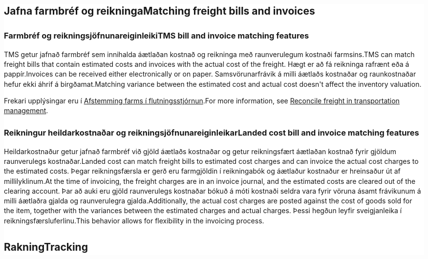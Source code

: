 ## <a name="matching-freight-bills-and-invoices"></a><span data-ttu-id="a03e5-228">Jafna farmbréf og reikninga</span><span class="sxs-lookup"><span data-stu-id="a03e5-228">Matching freight bills and invoices</span></span>

### <a name="tms-bill-and-invoice-matching-features"></a><span data-ttu-id="a03e5-229">Farmbréf og reikningsjöfnunareiginleiki</span><span class="sxs-lookup"><span data-stu-id="a03e5-229">TMS bill and invoice matching features</span></span>

<span data-ttu-id="a03e5-230">TMS getur jafnað farmbréf sem innihalda áætlaðan kostnað og reikninga með raunverulegum kostnaði farmsins.</span><span class="sxs-lookup"><span data-stu-id="a03e5-230">TMS can match freight bills that contain estimated costs and invoices with the actual cost of the freight.</span></span> <span data-ttu-id="a03e5-231">Hægt er að fá reikninga rafrænt eða á pappír.</span><span class="sxs-lookup"><span data-stu-id="a03e5-231">Invoices can be received either electronically or on paper.</span></span> <span data-ttu-id="a03e5-232">Samsvörunarfrávik á milli áætlaðs kostnaðar og raunkostnaðar hefur ekki áhrif á birgðamat.</span><span class="sxs-lookup"><span data-stu-id="a03e5-232">Matching variance between the estimated cost and actual cost doesn't affect the inventory valuation.</span></span>

<span data-ttu-id="a03e5-233">Frekari upplýsingar eru í [Afstemming farms í flutningsstjórnun](../transportation/reconcile-freight-transportation-management.md).</span><span class="sxs-lookup"><span data-stu-id="a03e5-233">For more information, see [Reconcile freight in transportation management](../transportation/reconcile-freight-transportation-management.md).</span></span>

### <a name="landed-cost-bill-and-invoice-matching-features"></a><span data-ttu-id="a03e5-234">Reikningur heildarkostnaðar og reikningsjöfnunareiginleikar</span><span class="sxs-lookup"><span data-stu-id="a03e5-234">Landed cost bill and invoice matching features</span></span>

<span data-ttu-id="a03e5-235">Heildarkostnaður getur jafnað farmbréf við gjöld áætlaðs kostnaðar og getur reikningsfært áætlaðan kostnað fyrir gjöldum raunverulegs kostnaðar.</span><span class="sxs-lookup"><span data-stu-id="a03e5-235">Landed cost can match freight bills to estimated cost charges and can invoice the actual cost charges to the estimated costs.</span></span> <span data-ttu-id="a03e5-236">Þegar reikningsfærsla er gerð eru farmgjöldin í reikningabók og áætlaður kostnaður er hreinsaður út af millilyklinum.</span><span class="sxs-lookup"><span data-stu-id="a03e5-236">At the time of invoicing, the freight charges are in an invoice journal, and the estimated costs are cleared out of the clearing account.</span></span> <span data-ttu-id="a03e5-237">Þar að auki eru gjöld raunverulegs kostnaðar bókuð á móti kostnaði seldra vara fyrir vöruna ásamt frávikunum á milli áætlaðra gjalda og raunverulegra gjalda.</span><span class="sxs-lookup"><span data-stu-id="a03e5-237">Additionally, the actual cost charges are posted against the cost of goods sold for the item, together with the variances between the estimated charges and actual charges.</span></span> <span data-ttu-id="a03e5-238">Þessi hegðun leyfir sveigjanleika í reikningsfærsluferlinu.</span><span class="sxs-lookup"><span data-stu-id="a03e5-238">This behavior allows for flexibility in the invoicing process.</span></span>

## <a name="tracking"></a><span data-ttu-id="a03e5-239">Rakning</span><span class="sxs-lookup"><span data-stu-id="a03e5-239">Tracking</span></span>
